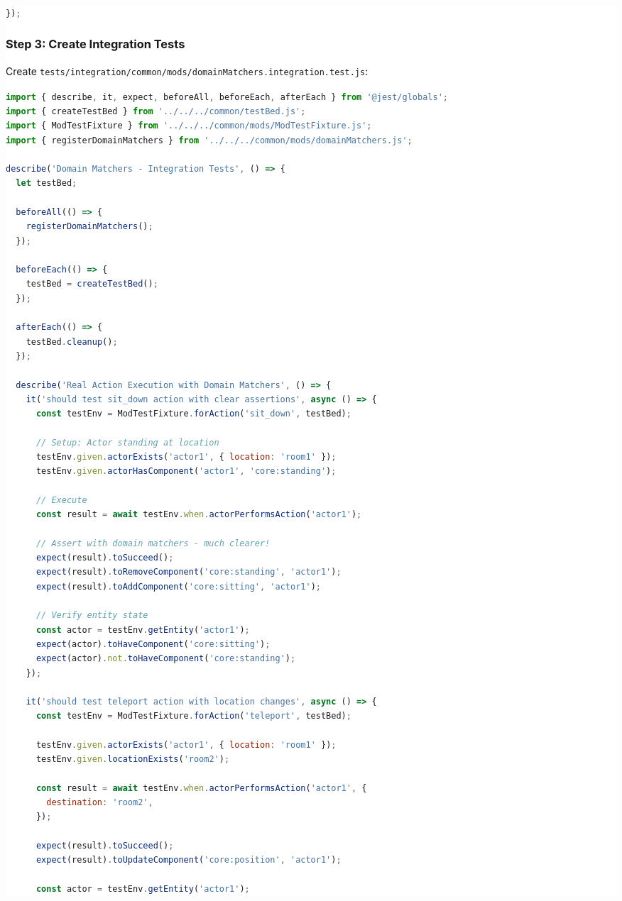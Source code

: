 ```javascript
});
```

### Step 3: Create Integration Tests

Create `tests/integration/common/mods/domainMatchers.integration.test.js`:

```javascript
import { describe, it, expect, beforeAll, beforeEach, afterEach } from '@jest/globals';
import { createTestBed } from '../../../common/testBed.js';
import { ModTestFixture } from '../../../common/mods/ModTestFixture.js';
import { registerDomainMatchers } from '../../../common/mods/domainMatchers.js';

describe('Domain Matchers - Integration Tests', () => {
  let testBed;

  beforeAll(() => {
    registerDomainMatchers();
  });

  beforeEach(() => {
    testBed = createTestBed();
  });

  afterEach(() => {
    testBed.cleanup();
  });

  describe('Real Action Execution with Domain Matchers', () => {
    it('should test sit_down action with clear assertions', async () => {
      const testEnv = ModTestFixture.forAction('sit_down', testBed);

      // Setup: Actor standing at location
      testEnv.given.actorExists('actor1', { location: 'room1' });
      testEnv.given.actorHasComponent('actor1', 'core:standing');

      // Execute
      const result = await testEnv.when.actorPerformsAction('actor1');

      // Assert with domain matchers - much clearer!
      expect(result).toSucceed();
      expect(result).toRemoveComponent('core:standing', 'actor1');
      expect(result).toAddComponent('core:sitting', 'actor1');

      // Verify entity state
      const actor = testEnv.getEntity('actor1');
      expect(actor).toHaveComponent('core:sitting');
      expect(actor).not.toHaveComponent('core:standing');
    });

    it('should test teleport action with location changes', async () => {
      const testEnv = ModTestFixture.forAction('teleport', testBed);

      testEnv.given.actorExists('actor1', { location: 'room1' });
      testEnv.given.locationExists('room2');

      const result = await testEnv.when.actorPerformsAction('actor1', {
        destination: 'room2',
      });

      expect(result).toSucceed();
      expect(result).toUpdateComponent('core:position', 'actor1');

      const actor = testEnv.getEntity('actor1');
```